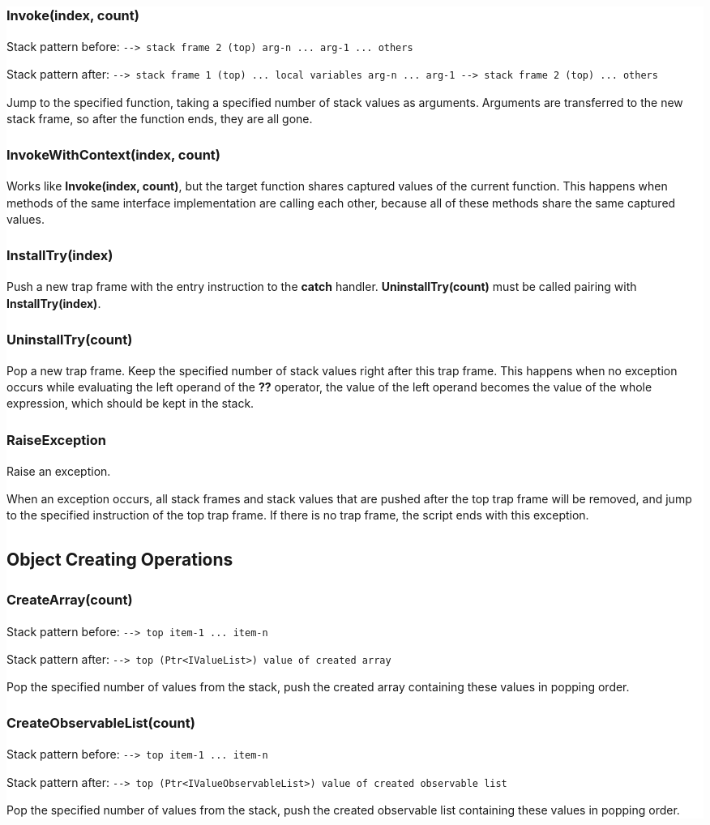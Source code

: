 ### Invoke(index, count)

Stack pattern before: ``` --> stack frame 2 (top) arg-n ... arg-1 ... others ```

Stack pattern after: ``` --> stack frame 1 (top) ... local variables arg-n ... arg-1 --> stack frame 2 (top) ... others ```

Jump to the specified function, taking a specified number of stack values as arguments. Arguments are transferred to the new stack frame, so after the function ends, they are all gone.

### InvokeWithContext(index, count)

Works like **Invoke(index, count)**, but the target function shares captured values of the current function. This happens when methods of the same interface implementation are calling each other, because all of these methods share the same captured values.

### InstallTry(index)

Push a new trap frame with the entry instruction to the **catch** handler. **UninstallTry(count)** must be called pairing with **InstallTry(index)**.

### UninstallTry(count)

Pop a new trap frame. Keep the specified number of stack values right after this trap frame. This happens when no exception occurs while evaluating the left operand of the **??** operator, the value of the left operand becomes the value of the whole expression, which should be kept in the stack.

### RaiseException

Raise an exception.

When an exception occurs, all stack frames and stack values that are pushed after the top trap frame will be removed, and jump to the specified instruction of the top trap frame. If there is no trap frame, the script ends with this exception.

## Object Creating Operations

### CreateArray(count)

Stack pattern before: ``` --> top item-1 ... item-n ```

Stack pattern after: ``` --> top (Ptr<IValueList>) value of created array ```

Pop the specified number of values from the stack, push the created array containing these values in popping order.

### CreateObservableList(count)

Stack pattern before: ``` --> top item-1 ... item-n ```

Stack pattern after: ``` --> top (Ptr<IValueObservableList>) value of created observable list ```

Pop the specified number of values from the stack, push the created observable list containing these values in popping order.
